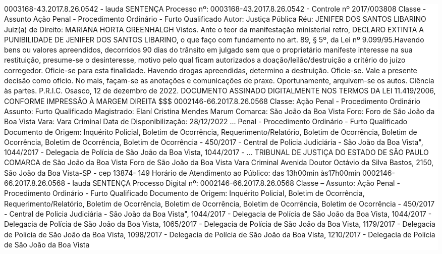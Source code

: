 0003168-43.2017.8.26.0542 - lauda 
SENTENÇA
Processo nº:
0003168-43.2017.8.26.0542 - Controle nº 2017/003808
Classe - Assunto
Ação Penal - Procedimento Ordinário - Furto Qualificado
Autor:
Justiça Pública
Réu:
JENIFER DOS SANTOS LIBARINO
Juiz(a) de Direito: MARIANA HORTA GREENHALGH
Vistos.
Ante o teor da manifestação ministerial retro, DECLARO EXTINTA A PUNIBILIDADE DE 
JENIFER DOS SANTOS LIBARINO, o que faço com fundamento no art. 89, § 5º, da Lei nº 
9.099/95.Havendo bens ou valores apreendidos, decorridos  90 dias do trânsito em julgado sem 
que o proprietário manifeste interesse na sua restituição, presume-se o 
desinteresse, motivo pelo qual ficam autorizados a doação/leilão/destruição a 
critério do juízo corregedor.  Oficie-se para esta finalidade.
Havendo drogas apreendidas, determino a destruição. Oficie-se.
Vale a presente decisão como ofício.
No mais, façam-se as anotações e comunicações de praxe.
Oportunamente, arquivem-se os autos.
Ciência às partes.
P.R.I.C.
Osasco, 12 de dezembro de 2022.
DOCUMENTO ASSINADO DIGITALMENTE NOS TERMOS DA LEI 11.419/2006, CONFORME IMPRESSÃO À
MARGEM DIREITA
$$$
0002146-66.2017.8.26.0568
Classe: Ação Penal - Procedimento Ordinário
Assunto: Furto Qualificado
Magistrado: Elaní Cristina Mendes Marum
Comarca: São João da Boa Vista
Foro: Foro de São João da Boa Vista
Vara: Vara Criminal
Data de Disponibilização: 28/12/2022
... Penal - Procedimento Ordinário - Furto Qualificado
Documento de Origem:
Inquérito Policial, Boletim de Ocorrência, Requerimento/Relatório, Boletim de 
Ocorrência, Boletim de Ocorrência, Boletim de Ocorrência, Boletim de Ocorrência - 
450/2017 - Central de Policia Judiciária - São João da Boa Vista", 1044/2017 - 
Delegacia de Polícia de São João da Boa Vista, 1044/2017 - ...
TRIBUNAL DE JUSTIÇA DO ESTADO DE SÃO PAULO
COMARCA de São João da Boa Vista
Foro de São João da Boa Vista
Vara Criminal
Avenida Doutor Octávio da Silva Bastos, 2150, São João da Boa Vista-SP - cep 13874-
149
Horário de Atendimento ao Público: das 13h00min às17h00min
0002146-66.2017.8.26.0568 - lauda 
SENTENÇA
Processo Digital nº:
0002146-66.2017.8.26.0568
Classe – Assunto:
Ação Penal - Procedimento Ordinário - Furto Qualificado
Documento de Origem:
Inquérito Policial, Boletim de Ocorrência, Requerimento/Relatório, Boletim de 
Ocorrência, Boletim de Ocorrência, Boletim de Ocorrência, Boletim de Ocorrência - 
450/2017 - Central de Policia Judiciária - São João da Boa Vista", 1044/2017 - 
Delegacia de Polícia de São João da Boa Vista, 1044/2017 - Delegacia de Polícia de 
São João da Boa Vista, 1065/2017 - Delegacia de Polícia de São João da Boa Vista, 
1179/2017 - Delegacia de Polícia de São João da Boa Vista, 1098/2017 - Delegacia de
Polícia de São João da Boa Vista, 1210/2017 - Delegacia de Polícia de São João da 
Boa Vista